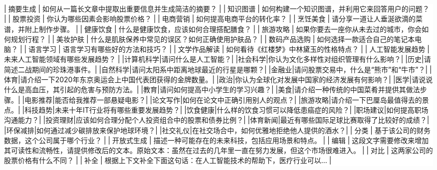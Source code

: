 | 摘要生成 | 如何从一篇长文章中提取出重要信息并生成简洁的摘要？ |
| 知识图谱 | 如何构建一个知识图谱，并利用它来回答用户的问题？ |
| 股票投资             | 你认为哪些因素会影响股票价格？                                                                                                                                                                                               |
| 电商营销             | 如何提高电商平台的转化率？                                                                                                                                                                                                     |
| 烹饪美食             | 请分享一道让人垂涎欲滴的菜谱，并附上制作步骤。                                                                                                                                                                           |
| 健康饮食             | 什么是健康饮食，应该如何合理搭配膳食？                                                                                                                                                                                     |
| 旅游攻略             | 如果你要去一座你从未去过的城市，你会如何规划行程？                                                                                                                                                                     |
| 美妆护肤             | 什么是肌肤保养中常见的误区？如何正确使用护肤品？                                                                                                                                                                       |
| 数码产品选购     | 如何选择一款适合自己的笔记本电脑？                                                                                                                                                                                         |
| 语言学习             | 语言学习有哪些好的方法和技巧？                                                                                                                                                                                                |
| 文学作品解读       | 如何看待《红楼梦》中林黛玉的性格特点？                                                                                                                                                                                   |
| 人工智能发展趋势 | 未来人工智能领域有哪些发展趋势？                                                                                                                                                                                             |
|计算机科学|请问什么是人工智能？|
|社会科学|你认为文化多样性对组织管理有什么影响？|
|历史|请简述二战期间的珍珠港事件。|
|自然科学|请问太阳系中距离地球最近的行星是哪颗？|
|金融业|请问股票交易中，什么是“熊市”和“牛市”？|
|体育|请介绍一下2020年东京奥运会上中国代表团获得的金牌数量。|
|政治|你认为全球化对发展中国家的经济发展有何影响？|
|医学|请说说什么是高血压，其引起的危害与预防方法。|
|教育|请问如何提高中小学生的学习兴趣？|
|美食|请介绍一种传统的中国菜肴并提供其做法步骤。|
|电影推荐|能否给我推荐一部悬疑电影？|
|论文写作|如何在论文中正确引用别人的观点？|
|旅游攻略|请介绍一下巴厘岛最值得去的景点。|
|科技趋势|未来十年IT行业将有哪些重要发展趋势？|
|饮食健康|什么样的饮食习惯可以降低患癌症的风险？|
|职场建议|如何提高职场沟通能力？|
|投资理财|应该如何合理分配个人投资组合中的股票和债券比例？|
|体育新闻|最近有哪些国际足球比赛取得了比较好的成绩？|
|环保减排|如何通过减少碳排放来保护地球环境？|
|社交礼仪|在社交场合中，如何优雅地拒绝他人提供的酒水？|
| 分类 | 基于该公司的财务数据，这个公司属于哪个行业？ |
| 开放式生成 | 描述一种可能存在的未来科技，包括应用场景和特点。 |
| 编辑 | 这段文字需要修改来增加其可读性和流畅性，请提供修改后的文本。原始文本：虽然在过去的几年里一直在努力发展，但这个市场很难进入。 |
| 对比 | 这两家公司的股票价格有什么不同？ |
| 补全 | 根据上下文补全下面这句话：在人工智能技术的帮助下，医疗行业可以... |